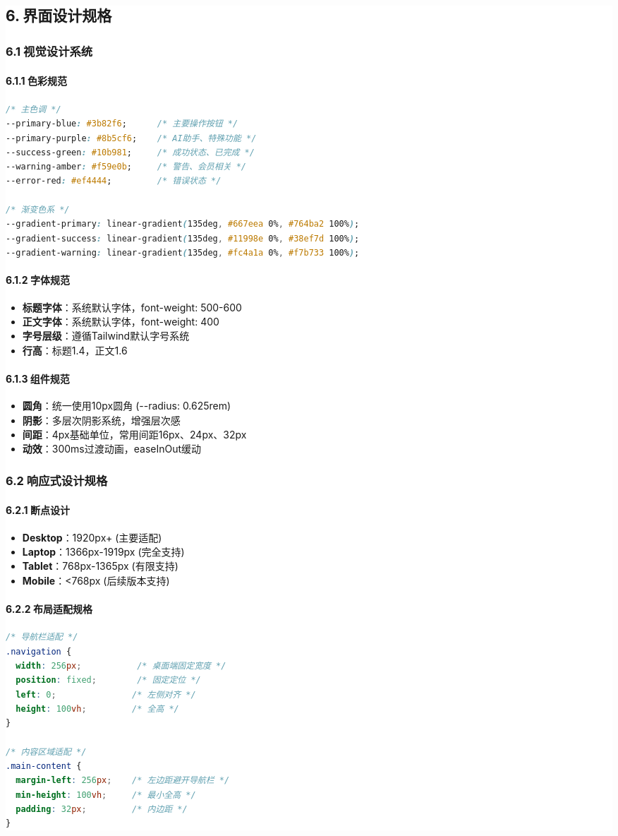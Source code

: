 ## 6. 界面设计规格

### 6.1 视觉设计系统

#### 6.1.1 色彩规范
```css
/* 主色调 */
--primary-blue: #3b82f6;      /* 主要操作按钮 */
--primary-purple: #8b5cf6;    /* AI助手、特殊功能 */
--success-green: #10b981;     /* 成功状态、已完成 */
--warning-amber: #f59e0b;     /* 警告、会员相关 */
--error-red: #ef4444;         /* 错误状态 */

/* 渐变色系 */
--gradient-primary: linear-gradient(135deg, #667eea 0%, #764ba2 100%);
--gradient-success: linear-gradient(135deg, #11998e 0%, #38ef7d 100%);
--gradient-warning: linear-gradient(135deg, #fc4a1a 0%, #f7b733 100%);
```

#### 6.1.2 字体规范
- **标题字体**：系统默认字体，font-weight: 500-600
- **正文字体**：系统默认字体，font-weight: 400  
- **字号层级**：遵循Tailwind默认字号系统
- **行高**：标题1.4，正文1.6

#### 6.1.3 组件规范
- **圆角**：统一使用10px圆角 (--radius: 0.625rem)
- **阴影**：多层次阴影系统，增强层次感
- **间距**：4px基础单位，常用间距16px、24px、32px
- **动效**：300ms过渡动画，easeInOut缓动

### 6.2 响应式设计规格

#### 6.2.1 断点设计
- **Desktop**：1920px+ (主要适配)
- **Laptop**：1366px-1919px (完全支持)
- **Tablet**：768px-1365px (有限支持)
- **Mobile**：<768px (后续版本支持)

#### 6.2.2 布局适配规格
```css
/* 导航栏适配 */
.navigation {
  width: 256px;           /* 桌面端固定宽度 */
  position: fixed;        /* 固定定位 */
  left: 0;               /* 左侧对齐 */
  height: 100vh;         /* 全高 */
}

/* 内容区域适配 */
.main-content {
  margin-left: 256px;    /* 左边距避开导航栏 */
  min-height: 100vh;     /* 最小全高 */
  padding: 32px;         /* 内边距 */
}
```
